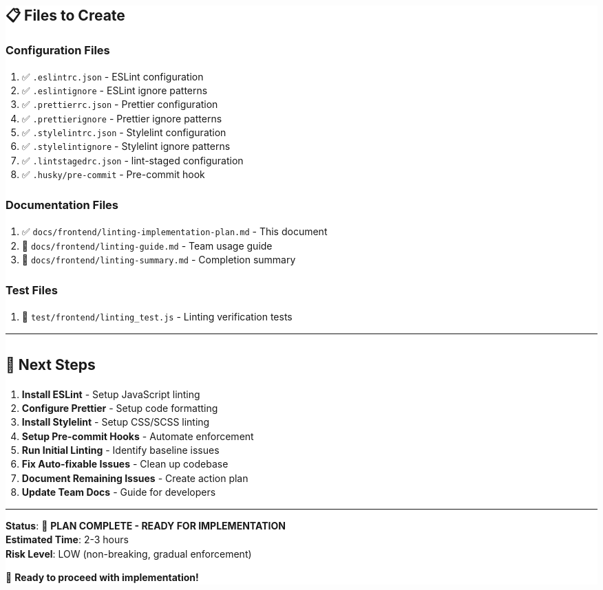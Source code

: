 
## 📋 **Files to Create**

### **Configuration Files**
1. ✅ `.eslintrc.json` - ESLint configuration
2. ✅ `.eslintignore` - ESLint ignore patterns
3. ✅ `.prettierrc.json` - Prettier configuration
4. ✅ `.prettierignore` - Prettier ignore patterns
5. ✅ `.stylelintrc.json` - Stylelint configuration
6. ✅ `.stylelintignore` - Stylelint ignore patterns
7. ✅ `.lintstagedrc.json` - lint-staged configuration
8. ✅ `.husky/pre-commit` - Pre-commit hook

### **Documentation Files**
1. ✅ `docs/frontend/linting-implementation-plan.md` - This document
2. 🚧 `docs/frontend/linting-guide.md` - Team usage guide
3. 🚧 `docs/frontend/linting-summary.md` - Completion summary

### **Test Files**
1. 🚧 `test/frontend/linting_test.js` - Linting verification tests

---

## 🚀 **Next Steps**

1. **Install ESLint** - Setup JavaScript linting
2. **Configure Prettier** - Setup code formatting
3. **Install Stylelint** - Setup CSS/SCSS linting
4. **Setup Pre-commit Hooks** - Automate enforcement
5. **Run Initial Linting** - Identify baseline issues
6. **Fix Auto-fixable Issues** - Clean up codebase
7. **Document Remaining Issues** - Create action plan
8. **Update Team Docs** - Guide for developers

---

**Status**: 🚧 **PLAN COMPLETE - READY FOR IMPLEMENTATION**  
**Estimated Time**: 2-3 hours  
**Risk Level**: LOW (non-breaking, gradual enforcement)

🎯 **Ready to proceed with implementation!**
